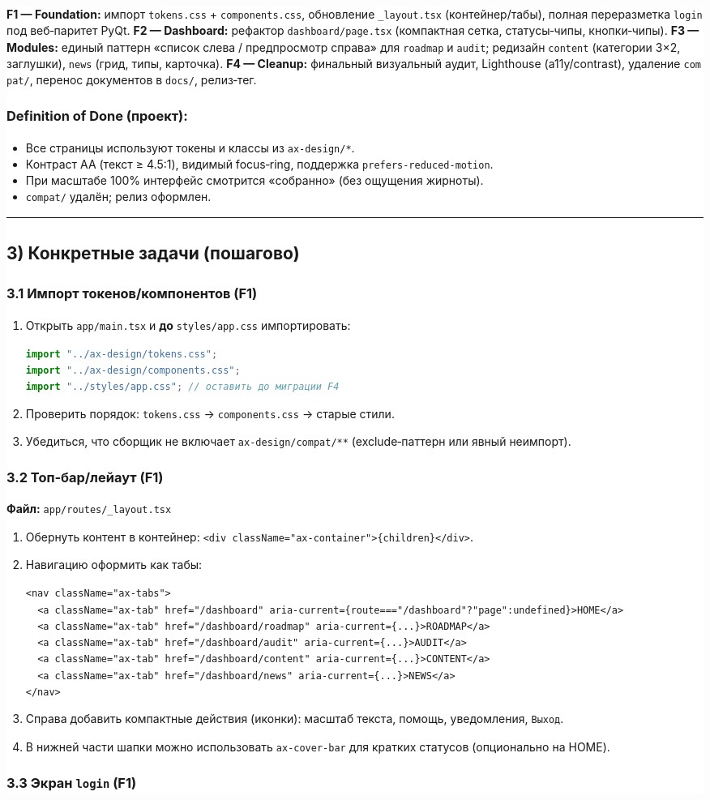 **F1 — Foundation:** импорт `tokens.css` + `components.css`, обновление `_layout.tsx` (контейнер/табы), полная переразметка `login` под веб‑паритет PyQt.
**F2 — Dashboard:** рефактор `dashboard/page.tsx` (компактная сетка, статусы‑чипы, кнопки‑чипы).
**F3 — Modules:** единый паттерн «список слева / предпросмотр справа» для `roadmap` и `audit`; редизайн `content` (категории 3×2, заглушки), `news` (грид, типы, карточка).
**F4 — Cleanup:** финальный визуальный аудит, Lighthouse (a11y/contrast), удаление `compat/`, перенос документов в `docs/`, релиз‑тег.

### Definition of Done (проект):

* Все страницы используют токены и классы из `ax-design/*`.
* Контраст AA (текст ≥ 4.5:1), видимый focus‑ring, поддержка `prefers-reduced-motion`.
* При масштабе 100% интерфейс смотрится «собранно» (без ощущения жирноты).
* `compat/` удалён; релиз оформлен.

---

## 3) Конкретные задачи (пошагово)

### 3.1 Импорт токенов/компонентов (F1)

1. Открыть `app/main.tsx` и **до** `styles/app.css` импортировать:

   ```ts
   import "../ax-design/tokens.css";
   import "../ax-design/components.css";
   import "../styles/app.css"; // оставить до миграции F4
   ```
2. Проверить порядок: `tokens.css` → `components.css` → старые стили.
3. Убедиться, что сборщик не включает `ax-design/compat/**` (exclude‑паттерн или явный неимпорт).

### 3.2 Топ‑бар/лейаут (F1)

**Файл:** `app/routes/_layout.tsx`

1. Обернуть контент в контейнер: `<div className="ax-container">{children}</div>`.
2. Навигацию оформить как табы:

   ```tsx
   <nav className="ax-tabs">
     <a className="ax-tab" href="/dashboard" aria-current={route==="/dashboard"?"page":undefined}>HOME</a>
     <a className="ax-tab" href="/dashboard/roadmap" aria-current={...}>ROADMAP</a>
     <a className="ax-tab" href="/dashboard/audit" aria-current={...}>AUDIT</a>
     <a className="ax-tab" href="/dashboard/content" aria-current={...}>CONTENT</a>
     <a className="ax-tab" href="/dashboard/news" aria-current={...}>NEWS</a>
   </nav>
   ```
3. Справа добавить компактные действия (иконки): масштаб текста, помощь, уведомления, `Выход`.
4. В нижней части шапки можно использовать `ax-cover-bar` для кратких статусов (опционально на HOME).

### 3.3 Экран `login` (F1)
